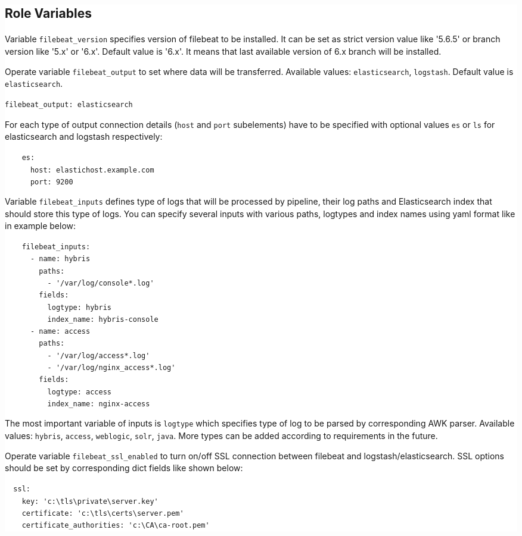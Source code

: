 ## Role Variables
Variable `filebeat_version` specifies version of filebeat to be installed. It can be set as strict version value like '5.6.5' or branch version like '5.x' or '6.x'. 
Default value is '6.x'. It means that last available version of 6.x branch will be installed.

Operate variable `filebeat_output` to set where data will be transferred.
Available values: `elasticsearch`, `logstash`. Default value is `elasticsearch`.
```
filebeat_output: elasticsearch
```

For each type of output connection details (`host` and `port` subelements) have to be specified with optional values `es` or `ls` for elasticsearch and logstash respectively:
```
    es:
      host: elastichost.example.com
      port: 9200
```

Variable `filebeat_inputs` defines type of logs that will be processed by pipeline, their log paths and Elasticsearch index that should store this type of logs. 
You can specify several inputs with various paths, logtypes and index names using yaml format like in example below:
```
    filebeat_inputs:
      - name: hybris
        paths: 
          - '/var/log/console*.log'
        fields:
          logtype: hybris
          index_name: hybris-console
      - name: access
        paths: 
          - '/var/log/access*.log'
          - '/var/log/nginx_access*.log'
        fields:
          logtype: access
          index_name: nginx-access
```

The most important variable of inputs is `logtype` which specifies type of log to be parsed by corresponding AWK parser.
Available values: `hybris`, `access`, `weblogic`, `solr`, `java`. More types can be added according to requirements in the future.

Operate variable `filebeat_ssl_enabled` to turn on/off SSL connection between filebeat and logstash/elasticsearch.
SSL options should be set by corresponding dict fields like shown below:
```
  ssl:
    key: 'c:\tls\private\server.key'
    certificate: 'c:\tls\certs\server.pem'
    certificate_authorities: 'c:\CA\ca-root.pem'
```
